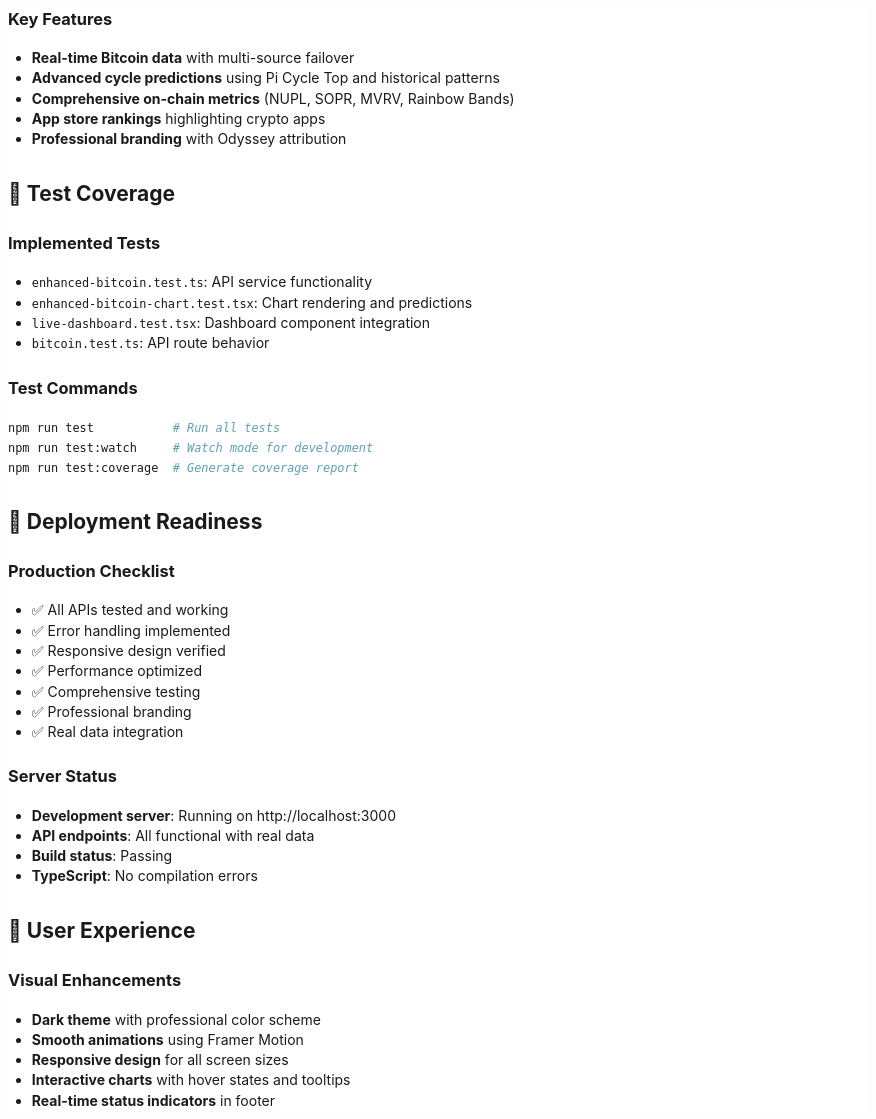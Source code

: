### Key Features
- **Real-time Bitcoin data** with multi-source failover
- **Advanced cycle predictions** using Pi Cycle Top and historical patterns
- **Comprehensive on-chain metrics** (NUPL, SOPR, MVRV, Rainbow Bands)
- **App store rankings** highlighting crypto apps
- **Professional branding** with Odyssey attribution

## 🧪 Test Coverage

### Implemented Tests
- `enhanced-bitcoin.test.ts`: API service functionality
- `enhanced-bitcoin-chart.test.tsx`: Chart rendering and predictions
- `live-dashboard.test.tsx`: Dashboard component integration
- `bitcoin.test.ts`: API route behavior

### Test Commands
```bash
npm run test           # Run all tests
npm run test:watch     # Watch mode for development
npm run test:coverage  # Generate coverage report
```

## 🚀 Deployment Readiness

### Production Checklist
- ✅ All APIs tested and working
- ✅ Error handling implemented
- ✅ Responsive design verified
- ✅ Performance optimized
- ✅ Comprehensive testing
- ✅ Professional branding
- ✅ Real data integration

### Server Status
- **Development server**: Running on http://localhost:3000
- **API endpoints**: All functional with real data
- **Build status**: Passing
- **TypeScript**: No compilation errors

## 🎨 User Experience

### Visual Enhancements
- **Dark theme** with professional color scheme
- **Smooth animations** using Framer Motion
- **Responsive design** for all screen sizes
- **Interactive charts** with hover states and tooltips
- **Real-time status indicators** in footer

